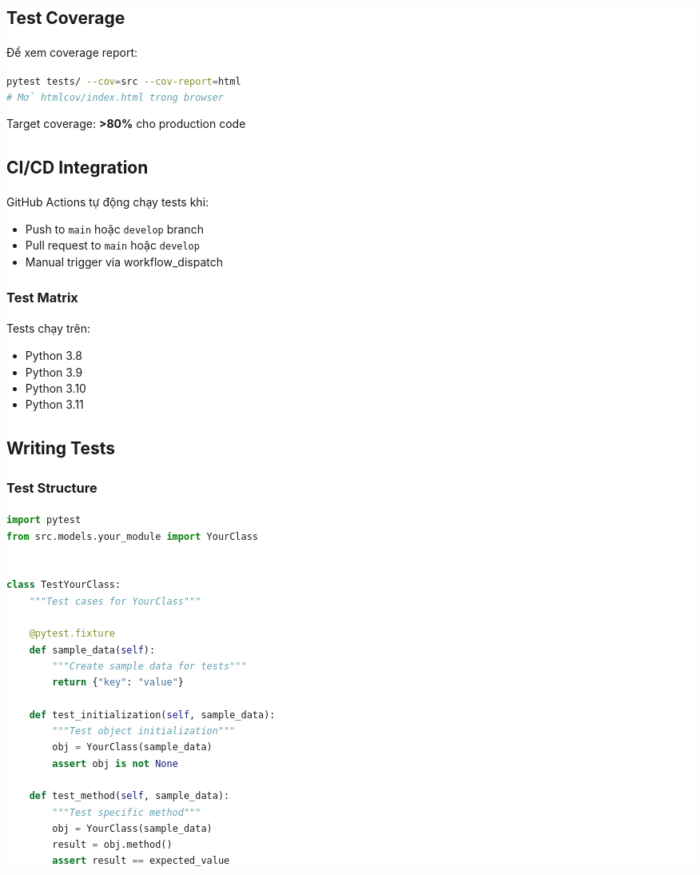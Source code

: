 ## Test Coverage

Để xem coverage report:

```bash
pytest tests/ --cov=src --cov-report=html
# Mở htmlcov/index.html trong browser
```

Target coverage: **>80%** cho production code

## CI/CD Integration

GitHub Actions tự động chạy tests khi:
- Push to `main` hoặc `develop` branch
- Pull request to `main` hoặc `develop`
- Manual trigger via workflow_dispatch

### Test Matrix

Tests chạy trên:
- Python 3.8
- Python 3.9
- Python 3.10
- Python 3.11

## Writing Tests

### Test Structure

```python
import pytest
from src.models.your_module import YourClass


class TestYourClass:
    """Test cases for YourClass"""
    
    @pytest.fixture
    def sample_data(self):
        """Create sample data for tests"""
        return {"key": "value"}
    
    def test_initialization(self, sample_data):
        """Test object initialization"""
        obj = YourClass(sample_data)
        assert obj is not None
    
    def test_method(self, sample_data):
        """Test specific method"""
        obj = YourClass(sample_data)
        result = obj.method()
        assert result == expected_value
```
